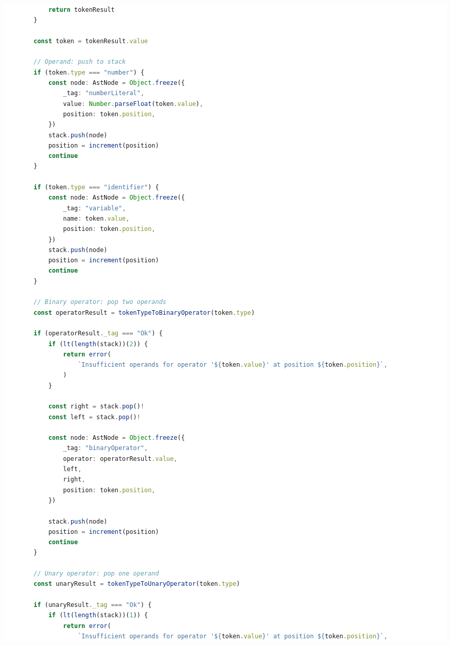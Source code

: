 ```typescript
			return tokenResult
		}

		const token = tokenResult.value

		// Operand: push to stack
		if (token.type === "number") {
			const node: AstNode = Object.freeze({
				_tag: "numberLiteral",
				value: Number.parseFloat(token.value),
				position: token.position,
			})
			stack.push(node)
			position = increment(position)
			continue
		}

		if (token.type === "identifier") {
			const node: AstNode = Object.freeze({
				_tag: "variable",
				name: token.value,
				position: token.position,
			})
			stack.push(node)
			position = increment(position)
			continue
		}

		// Binary operator: pop two operands
		const operatorResult = tokenTypeToBinaryOperator(token.type)

		if (operatorResult._tag === "Ok") {
			if (lt(length(stack))(2)) {
				return error(
					`Insufficient operands for operator '${token.value}' at position ${token.position}`,
				)
			}

			const right = stack.pop()!
			const left = stack.pop()!

			const node: AstNode = Object.freeze({
				_tag: "binaryOperator",
				operator: operatorResult.value,
				left,
				right,
				position: token.position,
			})

			stack.push(node)
			position = increment(position)
			continue
		}

		// Unary operator: pop one operand
		const unaryResult = tokenTypeToUnaryOperator(token.type)

		if (unaryResult._tag === "Ok") {
			if (lt(length(stack))(1)) {
				return error(
					`Insufficient operands for operator '${token.value}' at position ${token.position}`,
```